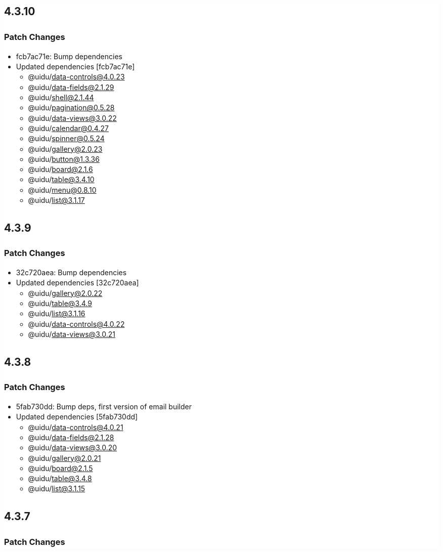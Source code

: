 ## 4.3.10

### Patch Changes

- fcb7ac71e: Bump dependencies
- Updated dependencies [fcb7ac71e]
  - @uidu/data-controls@4.0.23
  - @uidu/data-fields@2.1.29
  - @uidu/shell@2.1.44
  - @uidu/pagination@0.5.28
  - @uidu/data-views@3.0.22
  - @uidu/calendar@0.4.27
  - @uidu/spinner@0.5.24
  - @uidu/gallery@2.0.23
  - @uidu/button@1.3.36
  - @uidu/board@2.1.6
  - @uidu/table@3.4.10
  - @uidu/menu@0.8.10
  - @uidu/list@3.1.17

## 4.3.9

### Patch Changes

- 32c720aea: Bump dependencies
- Updated dependencies [32c720aea]
  - @uidu/gallery@2.0.22
  - @uidu/table@3.4.9
  - @uidu/list@3.1.16
  - @uidu/data-controls@4.0.22
  - @uidu/data-views@3.0.21

## 4.3.8

### Patch Changes

- 5fab730dd: Bump deps, first version of email builder
- Updated dependencies [5fab730dd]
  - @uidu/data-controls@4.0.21
  - @uidu/data-fields@2.1.28
  - @uidu/data-views@3.0.20
  - @uidu/gallery@2.0.21
  - @uidu/board@2.1.5
  - @uidu/table@3.4.8
  - @uidu/list@3.1.15

## 4.3.7

### Patch Changes
